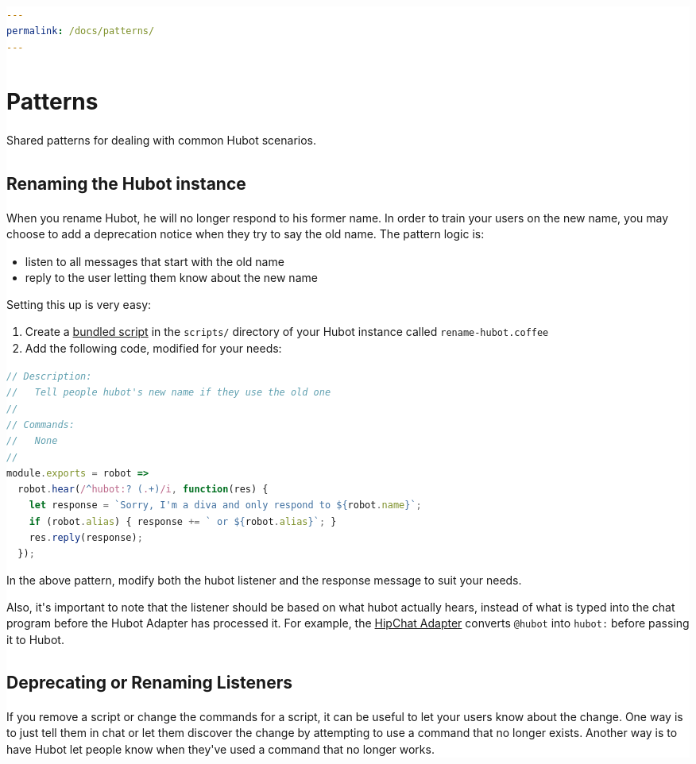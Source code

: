 ```yaml
---
permalink: /docs/patterns/
---
```


# Patterns

Shared patterns for dealing with common Hubot scenarios.

## Renaming the Hubot instance

When you rename Hubot, he will no longer respond to his former name. In order to train your users on the new name, you may choose to add a deprecation notice when they try to say the old name. The pattern logic is:

* listen to all messages that start with the old name
* reply to the user letting them know about the new name

Setting this up is very easy:

1. Create a [bundled script](scripting.md) in the `scripts/` directory of your Hubot instance called `rename-hubot.coffee`
2. Add the following code, modified for your needs:

```JavaScript
// Description:
//   Tell people hubot's new name if they use the old one
//
// Commands:
//   None
//
module.exports = robot =>
  robot.hear(/^hubot:? (.+)/i, function(res) {
    let response = `Sorry, I'm a diva and only respond to ${robot.name}`;
    if (robot.alias) { response += ` or ${robot.alias}`; }
    res.reply(response);
  });

```

In the above pattern, modify both the hubot listener and the response message to suit your needs.

Also, it's important to note that the listener should be based on what hubot actually hears, instead of what is typed into the chat program before the Hubot Adapter has processed it. For example, the [HipChat Adapter](https://github.com/hipchat/hubot-hipchat) converts `@hubot` into `hubot:` before passing it to Hubot.

## Deprecating or Renaming Listeners

If you remove a script or change the commands for a script, it can be useful to let your users know about the change. One way is to just tell them in chat or let them discover the change by attempting to use a command that no longer exists. Another way is to have Hubot let people know when they've used a command that no longer works.
